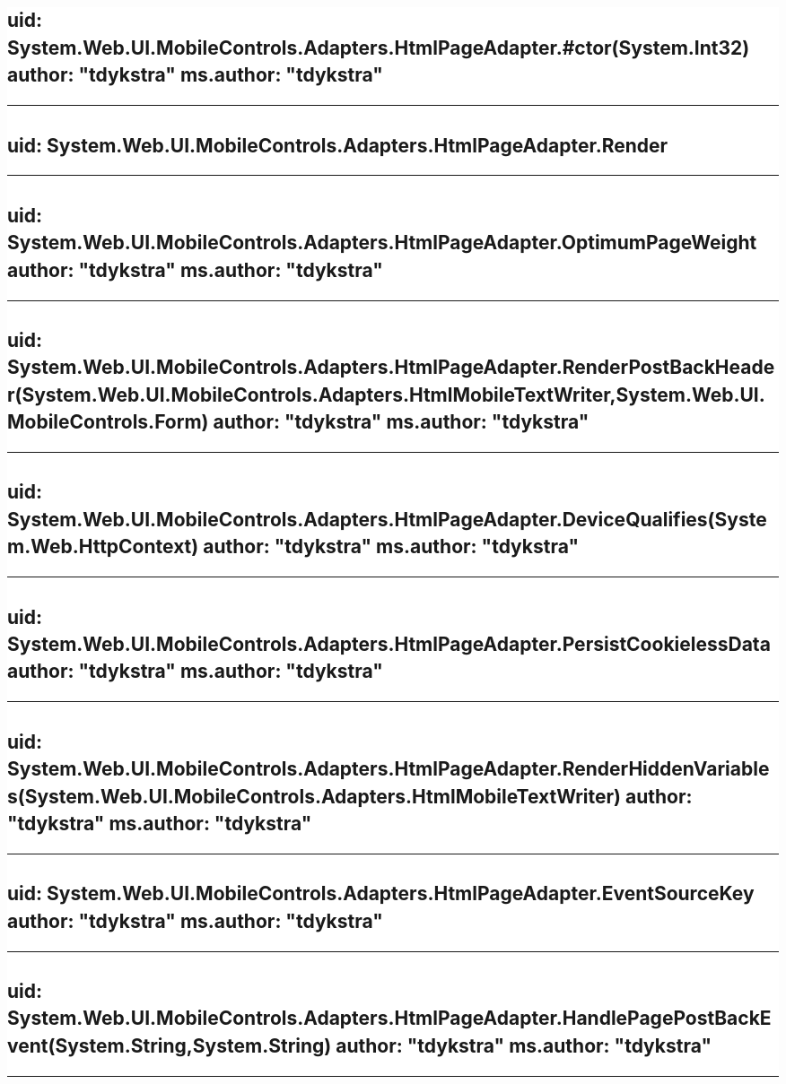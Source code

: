 uid: System.Web.UI.MobileControls.Adapters.HtmlPageAdapter.#ctor(System.Int32)
author: "tdykstra"
ms.author: "tdykstra"
---

---
uid: System.Web.UI.MobileControls.Adapters.HtmlPageAdapter.Render
---

---
uid: System.Web.UI.MobileControls.Adapters.HtmlPageAdapter.OptimumPageWeight
author: "tdykstra"
ms.author: "tdykstra"
---

---
uid: System.Web.UI.MobileControls.Adapters.HtmlPageAdapter.RenderPostBackHeader(System.Web.UI.MobileControls.Adapters.HtmlMobileTextWriter,System.Web.UI.MobileControls.Form)
author: "tdykstra"
ms.author: "tdykstra"
---

---
uid: System.Web.UI.MobileControls.Adapters.HtmlPageAdapter.DeviceQualifies(System.Web.HttpContext)
author: "tdykstra"
ms.author: "tdykstra"
---

---
uid: System.Web.UI.MobileControls.Adapters.HtmlPageAdapter.PersistCookielessData
author: "tdykstra"
ms.author: "tdykstra"
---

---
uid: System.Web.UI.MobileControls.Adapters.HtmlPageAdapter.RenderHiddenVariables(System.Web.UI.MobileControls.Adapters.HtmlMobileTextWriter)
author: "tdykstra"
ms.author: "tdykstra"
---

---
uid: System.Web.UI.MobileControls.Adapters.HtmlPageAdapter.EventSourceKey
author: "tdykstra"
ms.author: "tdykstra"
---

---
uid: System.Web.UI.MobileControls.Adapters.HtmlPageAdapter.HandlePagePostBackEvent(System.String,System.String)
author: "tdykstra"
ms.author: "tdykstra"
---

---